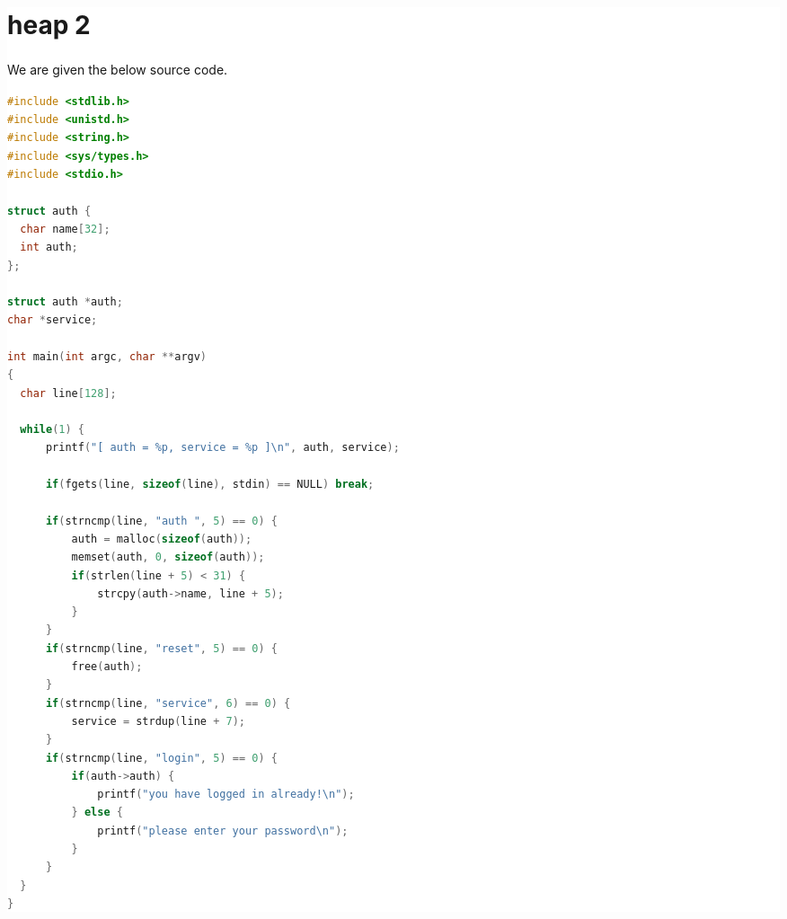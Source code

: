 # heap 2

We are given the below source code.

```c
#include <stdlib.h>
#include <unistd.h>
#include <string.h>
#include <sys/types.h>
#include <stdio.h>

struct auth {
  char name[32];
  int auth;
};

struct auth *auth;
char *service;

int main(int argc, char **argv)
{
  char line[128];

  while(1) {
      printf("[ auth = %p, service = %p ]\n", auth, service);

      if(fgets(line, sizeof(line), stdin) == NULL) break;

      if(strncmp(line, "auth ", 5) == 0) {
          auth = malloc(sizeof(auth));
          memset(auth, 0, sizeof(auth));
          if(strlen(line + 5) < 31) {
              strcpy(auth->name, line + 5);
          }
      }
      if(strncmp(line, "reset", 5) == 0) {
          free(auth);
      }
      if(strncmp(line, "service", 6) == 0) {
          service = strdup(line + 7);
      }
      if(strncmp(line, "login", 5) == 0) {
          if(auth->auth) {
              printf("you have logged in already!\n");
          } else {
              printf("please enter your password\n");
          }
      }
  }
}
```


[exploit-exercises]: https://exploit-exercises.com
[protostar-stack-writeup]: 2018-05-22-protostar-walkthrough-stack
[protostar-format-writeup]: 2018-05-27-protostar-walkthrough-format
[dlmalloc]: http://g.oswego.edu/dl/html/malloc.html
[glibc-malloc-internals]: https://sourceware.org/glibc/wiki/MallocInternals
[understanding-the-heap]: https://www.blackhat.com/presentations/bh-usa-07/Ferguson/Whitepaper/bh-usa-07-ferguson-WP.pdf
[phrack-vudo]: http://phrack.org/issues/57/8.html
[once-upon-a-free]: http://phrack.org/issues/57/9.html
[advanced-dlmalloc-exploits]: http://phrack.org/issues/61/6.html
[malloc-maleficarum]: https://dl.packetstormsecurity.net/papers/attack/MallocMaleficarum.txt
[malloc-des-maleficarum]: http://phrack.org/issues/66/10.html
[how2heap]: https://github.com/shellphish/how2heap